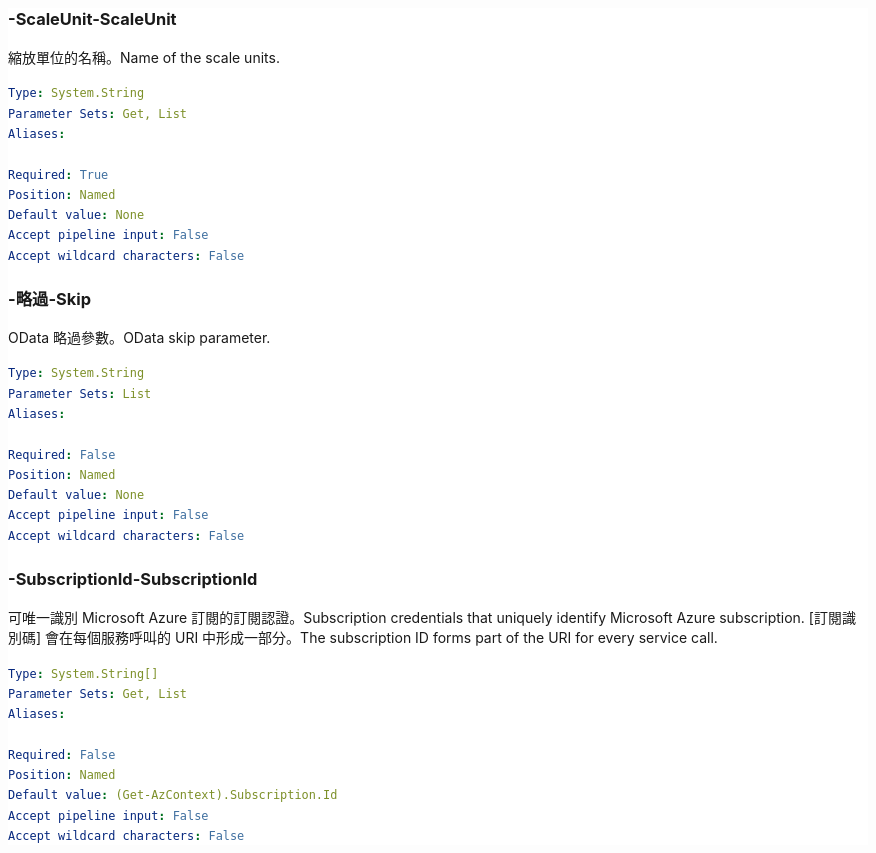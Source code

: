 ### <span data-ttu-id="f382a-130">-ScaleUnit</span><span class="sxs-lookup"><span data-stu-id="f382a-130">-ScaleUnit</span></span>
<span data-ttu-id="f382a-131">縮放單位的名稱。</span><span class="sxs-lookup"><span data-stu-id="f382a-131">Name of the scale units.</span></span>

```yaml
Type: System.String
Parameter Sets: Get, List
Aliases:

Required: True
Position: Named
Default value: None
Accept pipeline input: False
Accept wildcard characters: False

```

### <span data-ttu-id="f382a-132">-略過</span><span class="sxs-lookup"><span data-stu-id="f382a-132">-Skip</span></span>
<span data-ttu-id="f382a-133">OData 略過參數。</span><span class="sxs-lookup"><span data-stu-id="f382a-133">OData skip parameter.</span></span>

```yaml
Type: System.String
Parameter Sets: List
Aliases:

Required: False
Position: Named
Default value: None
Accept pipeline input: False
Accept wildcard characters: False

```

### <span data-ttu-id="f382a-134">-SubscriptionId</span><span class="sxs-lookup"><span data-stu-id="f382a-134">-SubscriptionId</span></span>
<span data-ttu-id="f382a-135">可唯一識別 Microsoft Azure 訂閱的訂閱認證。</span><span class="sxs-lookup"><span data-stu-id="f382a-135">Subscription credentials that uniquely identify Microsoft Azure subscription.</span></span>
<span data-ttu-id="f382a-136">[訂閱識別碼] 會在每個服務呼叫的 URI 中形成一部分。</span><span class="sxs-lookup"><span data-stu-id="f382a-136">The subscription ID forms part of the URI for every service call.</span></span>

```yaml
Type: System.String[]
Parameter Sets: Get, List
Aliases:

Required: False
Position: Named
Default value: (Get-AzContext).Subscription.Id
Accept pipeline input: False
Accept wildcard characters: False

```

